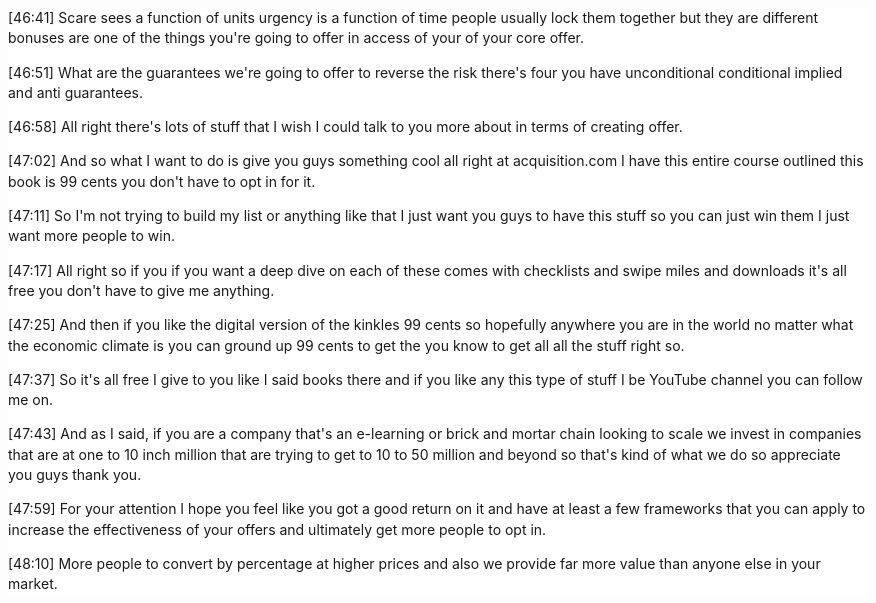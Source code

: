 [46:41] Scare sees a function of units urgency is a function of time people usually lock them together but they are different bonuses are one of the things you're going to offer in access of your of your core offer.

[46:51] What are the guarantees we're going to offer to reverse the risk there's four you have unconditional conditional implied and anti guarantees.

[46:58] All right there's lots of stuff that I wish I could talk to you more about in terms of creating offer.

[47:02] And so what I want to do is give you guys something cool all right at acquisition.com I have this entire course outlined this book is 99 cents you don't have to opt in for it.

[47:11] So I'm not trying to build my list or anything like that I just want you guys to have this stuff so you can just win them I just want more people to win.

[47:17] All right so if you if you want a deep dive on each of these comes with checklists and swipe miles and downloads it's all free you don't have to give me anything.

[47:25] And then if you like the digital version of the kinkles 99 cents so hopefully anywhere you are in the world no matter what the economic climate is you can ground up 99 cents to get the you know to get all all the stuff right so.

[47:37] So it's all free I give to you like I said books there and if you like any this type of stuff I be YouTube channel you can follow me on.

[47:43] And as I said, if you are a company that's an e-learning or brick and mortar chain looking to scale we invest in companies that are at one to 10 inch million that are trying to get to 10 to 50 million and beyond so that's kind of what we do so appreciate you guys thank you.

[47:59] For your attention I hope you feel like you got a good return on it and have at least a few frameworks that you can apply to increase the effectiveness of your offers and ultimately get more people to opt in.

[48:10] More people to convert by percentage at higher prices and also we provide far more value than anyone else in your market.

